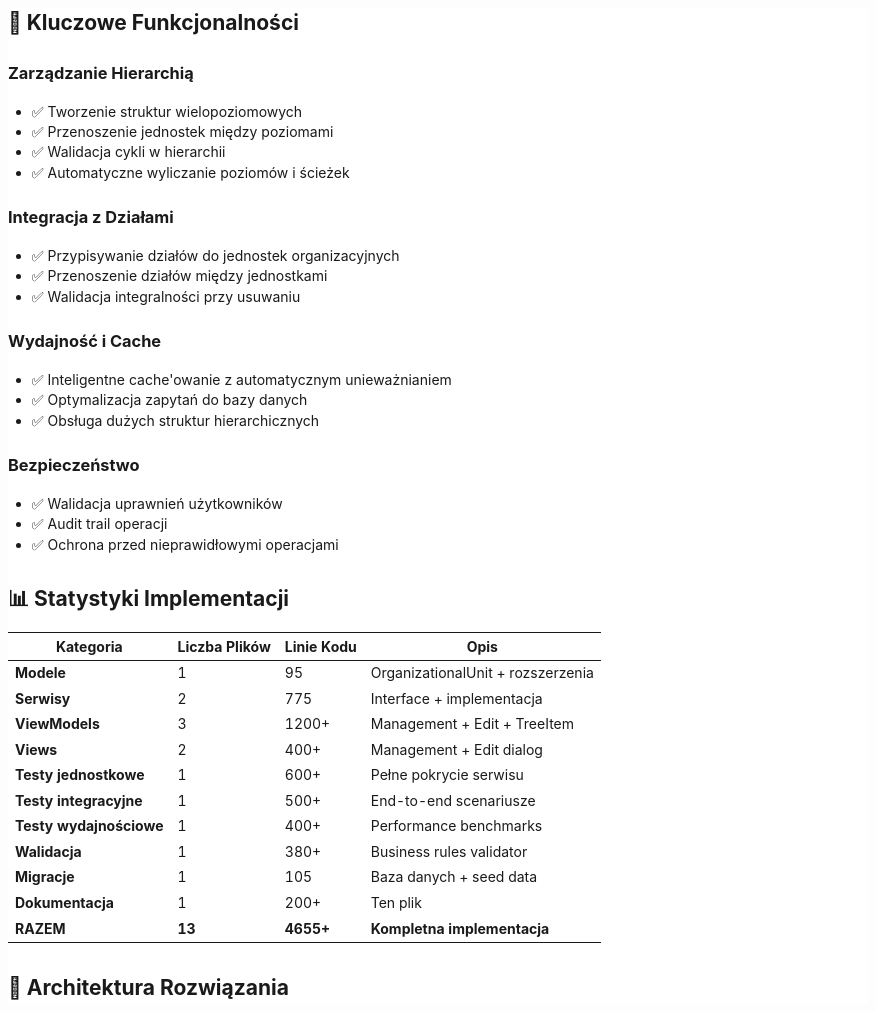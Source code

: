 ## 🎯 Kluczowe Funkcjonalności

### **Zarządzanie Hierarchią**
- ✅ Tworzenie struktur wielopoziomowych
- ✅ Przenoszenie jednostek między poziomami
- ✅ Walidacja cykli w hierarchii
- ✅ Automatyczne wyliczanie poziomów i ścieżek

### **Integracja z Działami**
- ✅ Przypisywanie działów do jednostek organizacyjnych
- ✅ Przenoszenie działów między jednostkami
- ✅ Walidacja integralności przy usuwaniu

### **Wydajność i Cache**
- ✅ Inteligentne cache'owanie z automatycznym unieważnianiem
- ✅ Optymalizacja zapytań do bazy danych
- ✅ Obsługa dużych struktur hierarchicznych

### **Bezpieczeństwo**
- ✅ Walidacja uprawnień użytkowników
- ✅ Audit trail operacji
- ✅ Ochrona przed nieprawidłowymi operacjami

## 📊 Statystyki Implementacji

| Kategoria | Liczba Plików | Linie Kodu | Opis |
|-----------|--------------|------------|------|
| **Modele** | 1 | 95 | OrganizationalUnit + rozszerzenia |
| **Serwisy** | 2 | 775 | Interface + implementacja |
| **ViewModels** | 3 | 1200+ | Management + Edit + TreeItem |
| **Views** | 2 | 400+ | Management + Edit dialog |
| **Testy jednostkowe** | 1 | 600+ | Pełne pokrycie serwisu |
| **Testy integracyjne** | 1 | 500+ | End-to-end scenariusze |
| **Testy wydajnościowe** | 1 | 400+ | Performance benchmarks |
| **Walidacja** | 1 | 380+ | Business rules validator |
| **Migracje** | 1 | 105 | Baza danych + seed data |
| **Dokumentacja** | 1 | 200+ | Ten plik |
| **RAZEM** | **13** | **4655+** | **Kompletna implementacja** |

## 🔧 Architektura Rozwiązania
